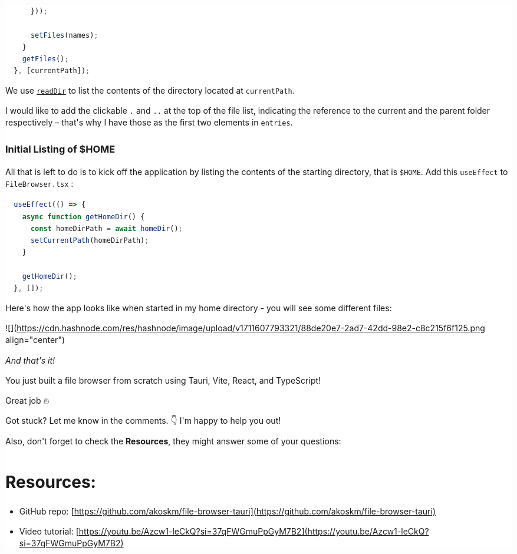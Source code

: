 ```typescript
      }));

      setFiles(names);
    }
    getFiles();
  }, [currentPath]);
```

We use [`readDir`](https://tauri.app/v1/api/js/fs/#readdir) to list the contents of the directory located at `currentPath`.

I would like to add the clickable `.` and `..` at the top of the file list, indicating the reference to the current and the parent folder respectively – that's why I have those as the first two elements in `entries`.

### **Initial Listing of $HOME**

All that is left to do is to kick off the application by listing the contents of the starting directory, that is `$HOME`. Add this `useEffect` to `FileBrowser.tsx` :

```typescript
  useEffect(() => {
    async function getHomeDir() {
      const homeDirPath = await homeDir();
      setCurrentPath(homeDirPath);
    }

    getHomeDir();
  }, []);
```

Here's how the app looks like when started in my home directory - you will see some different files:

![](https://cdn.hashnode.com/res/hashnode/image/upload/v1711607793321/88de20e7-2ad7-42dd-98e2-c8c215f6f125.png align="center")

*And that's it!*

You just built a file browser from scratch using Tauri, Vite, React, and TypeScript!

Great job 🔥

Got stuck? Let me know in the comments. 👇 I'm happy to help you out!

Also, don't forget to check the **Resources**, they might answer some of your questions:

# Resources:

* GitHub repo: [https://github.com/akoskm/file-browser-tauri](https://github.com/akoskm/file-browser-tauri)
    
* Video tutorial: [https://youtu.be/Azcw1-leCkQ?si=37qFWGmuPpGyM7B2](https://youtu.be/Azcw1-leCkQ?si=37qFWGmuPpGyM7B2)